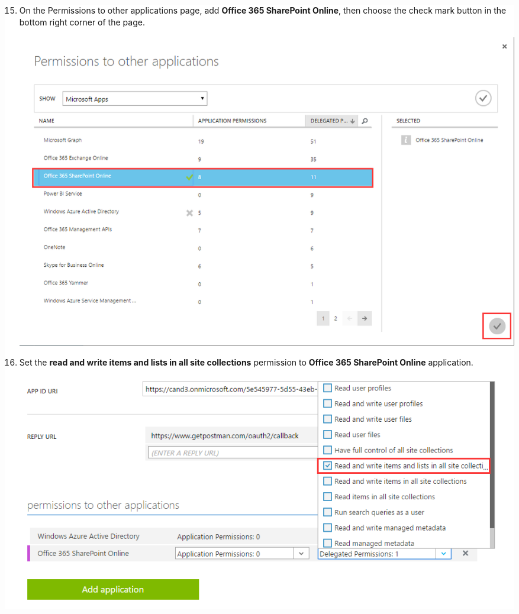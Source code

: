 15. On the Permissions to other applications page, add **Office 365 SharePoint Online**, then choose the check mark button in the bottom right corner of the page.

	![](Images/03.png)

16. Set the **read and write items and lists in all site collections** permission to **Office 365 SharePoint Online** application.

	![](Images/04.png)
